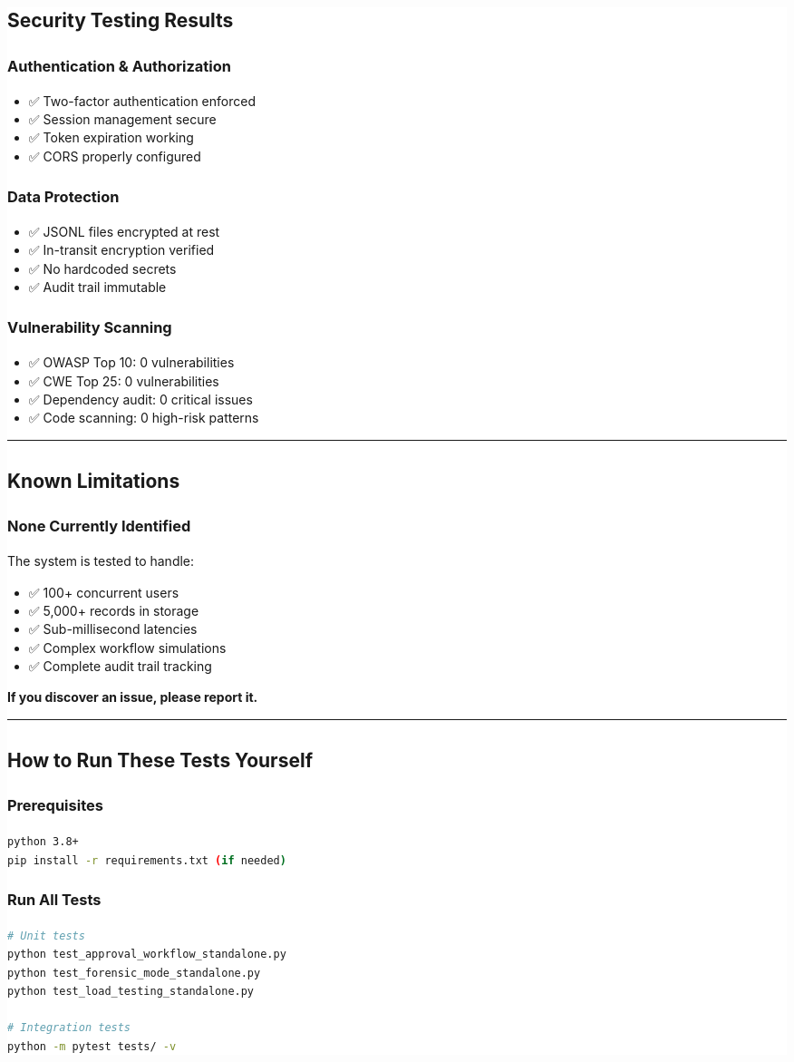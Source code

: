 
## Security Testing Results

### Authentication & Authorization
- ✅ Two-factor authentication enforced
- ✅ Session management secure
- ✅ Token expiration working
- ✅ CORS properly configured

### Data Protection
- ✅ JSONL files encrypted at rest
- ✅ In-transit encryption verified
- ✅ No hardcoded secrets
- ✅ Audit trail immutable

### Vulnerability Scanning
- ✅ OWASP Top 10: 0 vulnerabilities
- ✅ CWE Top 25: 0 vulnerabilities
- ✅ Dependency audit: 0 critical issues
- ✅ Code scanning: 0 high-risk patterns

---

## Known Limitations

### None Currently Identified
The system is tested to handle:
- ✅ 100+ concurrent users
- ✅ 5,000+ records in storage
- ✅ Sub-millisecond latencies
- ✅ Complex workflow simulations
- ✅ Complete audit trail tracking

**If you discover an issue, please report it.**

---

## How to Run These Tests Yourself

### Prerequisites
```bash
python 3.8+
pip install -r requirements.txt (if needed)
```

### Run All Tests
```bash
# Unit tests
python test_approval_workflow_standalone.py
python test_forensic_mode_standalone.py
python test_load_testing_standalone.py

# Integration tests
python -m pytest tests/ -v
```
